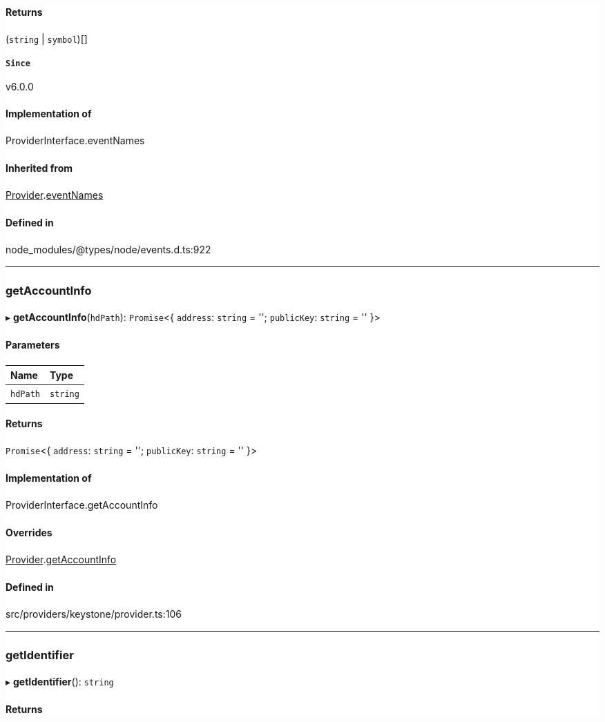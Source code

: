 #### Returns

(`string` \| `symbol`)[]

**`Since`**

v6.0.0

#### Implementation of

ProviderInterface.eventNames

#### Inherited from

[Provider](providers.Provider.md).[eventNames](providers.Provider.md#eventnames)

#### Defined in

node_modules/@types/node/events.d.ts:922

___

### getAccountInfo

▸ **getAccountInfo**(`hdPath`): `Promise`\<\{ `address`: `string` = ''; `publicKey`: `string` = '' }\>

#### Parameters

| Name | Type |
| :------ | :------ |
| `hdPath` | `string` |

#### Returns

`Promise`\<\{ `address`: `string` = ''; `publicKey`: `string` = '' }\>

#### Implementation of

ProviderInterface.getAccountInfo

#### Overrides

[Provider](providers.Provider.md).[getAccountInfo](providers.Provider.md#getaccountinfo)

#### Defined in

src/providers/keystone/provider.ts:106

___

### getIdentifier

▸ **getIdentifier**(): `string`

#### Returns
